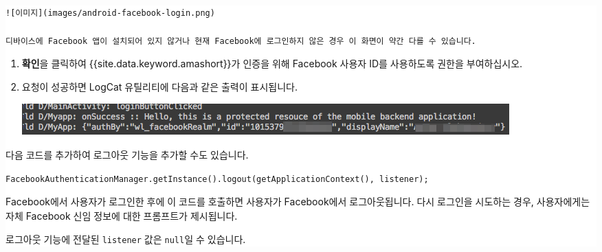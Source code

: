 	![이미지](images/android-facebook-login.png)

	디바이스에 Facebook 앱이 설치되어 있지 않거나 현재 Facebook에 로그인하지 않은 경우 이 화면이 약간 다를 수 있습니다. 

1. **확인**을 클릭하여 {{site.data.keyword.amashort}}가 인증을 위해 Facebook 사용자 ID를 사용하도록 권한을 부여하십시오. 

1. 	요청이 성공하면 LogCat 유틸리티에 다음과 같은 출력이 표시됩니다. 

	![이미지](images/android-facebook-login-success.png)

 다음 코드를 추가하여 로그아웃 기능을 추가할 수도 있습니다. 

 ```
FacebookAuthenticationManager.getInstance().logout(getApplicationContext(), listener);
 ```

 Facebook에서 사용자가 로그인한 후에 이 코드를 호출하면 사용자가 Facebook에서 로그아웃됩니다. 다시 로그인을 시도하는 경우, 사용자에게는 자체 Facebook 신임 정보에 대한 프롬프트가 제시됩니다. 

 로그아웃 기능에 전달된 `listener` 값은 `null`일 수 있습니다.
